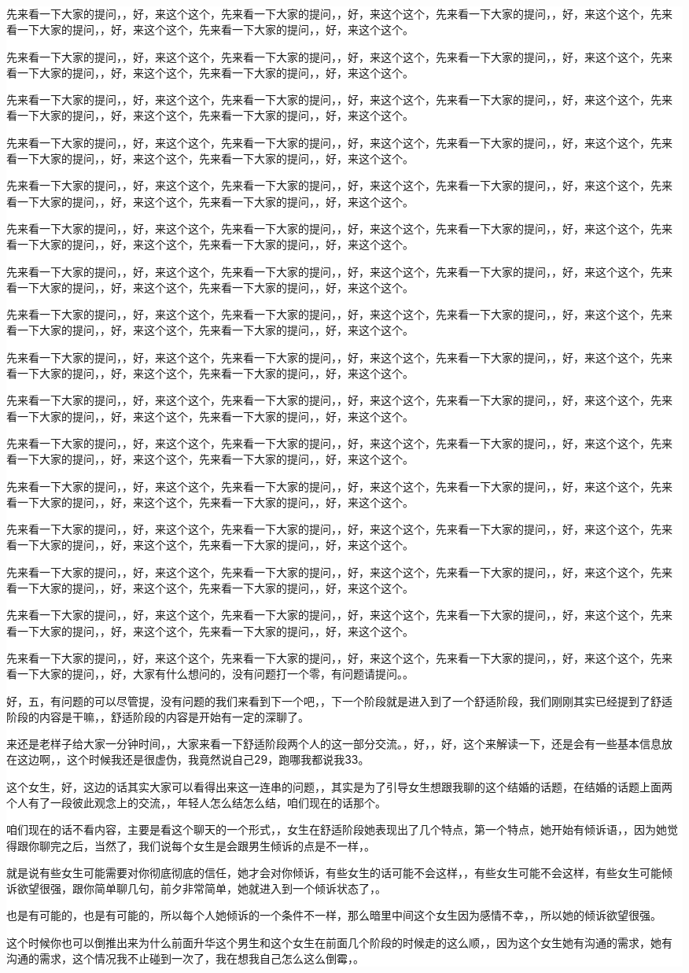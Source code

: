 先来看一下大家的提问，，好，来这个这个，先来看一下大家的提问，，好，来这个这个，先来看一下大家的提问，，好，来这个这个，先来看一下大家的提问，，好，来这个这个，先来看一下大家的提问，，好，来这个这个。

先来看一下大家的提问，，好，来这个这个，先来看一下大家的提问，，好，来这个这个，先来看一下大家的提问，，好，来这个这个，先来看一下大家的提问，，好，来这个这个，先来看一下大家的提问，，好，来这个这个。

先来看一下大家的提问，，好，来这个这个，先来看一下大家的提问，，好，来这个这个，先来看一下大家的提问，，好，来这个这个，先来看一下大家的提问，，好，来这个这个，先来看一下大家的提问，，好，来这个这个。

先来看一下大家的提问，，好，来这个这个，先来看一下大家的提问，，好，来这个这个，先来看一下大家的提问，，好，来这个这个，先来看一下大家的提问，，好，来这个这个，先来看一下大家的提问，，好，来这个这个。

先来看一下大家的提问，，好，来这个这个，先来看一下大家的提问，，好，来这个这个，先来看一下大家的提问，，好，来这个这个，先来看一下大家的提问，，好，来这个这个，先来看一下大家的提问，，好，来这个这个。

先来看一下大家的提问，，好，来这个这个，先来看一下大家的提问，，好，来这个这个，先来看一下大家的提问，，好，来这个这个，先来看一下大家的提问，，好，来这个这个，先来看一下大家的提问，，好，来这个这个。

先来看一下大家的提问，，好，来这个这个，先来看一下大家的提问，，好，来这个这个，先来看一下大家的提问，，好，来这个这个，先来看一下大家的提问，，好，来这个这个，先来看一下大家的提问，，好，来这个这个。

先来看一下大家的提问，，好，来这个这个，先来看一下大家的提问，，好，来这个这个，先来看一下大家的提问，，好，来这个这个，先来看一下大家的提问，，好，来这个这个，先来看一下大家的提问，，好，来这个这个。

先来看一下大家的提问，，好，来这个这个，先来看一下大家的提问，，好，来这个这个，先来看一下大家的提问，，好，来这个这个，先来看一下大家的提问，，好，来这个这个，先来看一下大家的提问，，好，来这个这个。

先来看一下大家的提问，，好，来这个这个，先来看一下大家的提问，，好，来这个这个，先来看一下大家的提问，，好，来这个这个，先来看一下大家的提问，，好，来这个这个，先来看一下大家的提问，，好，来这个这个。

先来看一下大家的提问，，好，来这个这个，先来看一下大家的提问，，好，来这个这个，先来看一下大家的提问，，好，来这个这个，先来看一下大家的提问，，好，来这个这个，先来看一下大家的提问，，好，来这个这个。

先来看一下大家的提问，，好，来这个这个，先来看一下大家的提问，，好，来这个这个，先来看一下大家的提问，，好，来这个这个，先来看一下大家的提问，，好，来这个这个，先来看一下大家的提问，，好，来这个这个。

先来看一下大家的提问，，好，来这个这个，先来看一下大家的提问，，好，来这个这个，先来看一下大家的提问，，好，来这个这个，先来看一下大家的提问，，好，来这个这个，先来看一下大家的提问，，好，来这个这个。

先来看一下大家的提问，，好，来这个这个，先来看一下大家的提问，，好，来这个这个，先来看一下大家的提问，，好，来这个这个，先来看一下大家的提问，，好，来这个这个，先来看一下大家的提问，，好，来这个这个。

先来看一下大家的提问，，好，来这个这个，先来看一下大家的提问，，好，来这个这个，先来看一下大家的提问，，好，来这个这个，先来看一下大家的提问，，好，来这个这个，先来看一下大家的提问，，好，来这个这个。

先来看一下大家的提问，，好，来这个这个，先来看一下大家的提问，，好，来这个这个，先来看一下大家的提问，，好，来这个这个，先来看一下大家的提问，，好，大家有什么想问的，没有问题打一个零，有问题请提问。。

好，五，有问题的可以尽管提，没有问题的我们来看到下一个吧，，下一个阶段就是进入到了一个舒适阶段，我们刚刚其实已经提到了舒适阶段的内容是干嘛，，舒适阶段的内容是开始有一定的深聊了。

来还是老样子给大家一分钟时间，，大家来看一下舒适阶段两个人的这一部分交流。，好，，好，这个来解读一下，还是会有一些基本信息放在这边啊，，这个时候我还是很虚伪，我竟然说自己29，跑哪我都说我33。

这个女生，好，这边的话其实大家可以看得出来这一连串的问题，，其实是为了引导女生想跟我聊的这个结婚的话题，在结婚的话题上面两个人有了一段彼此观念上的交流，，年轻人怎么结怎么结，咱们现在的话那个。

咱们现在的话不看内容，主要是看这个聊天的一个形式，，女生在舒适阶段她表现出了几个特点，第一个特点，她开始有倾诉语，，因为她觉得跟你聊完之后，当然了，我们说每个女生是会跟男生倾诉的点是不一样，。

就是说有些女生可能需要对你彻底彻底的信任，她才会对你倾诉，有些女生的话可能不会这样，，有些女生可能不会这样，有些女生可能倾诉欲望很强，跟你简单聊几句，前夕非常简单，她就进入到一个倾诉状态了，。

也是有可能的，也是有可能的，所以每个人她倾诉的一个条件不一样，那么暗里中间这个女生因为感情不幸，，所以她的倾诉欲望很强。

这个时候你也可以倒推出来为什么前面升华这个男生和这个女生在前面几个阶段的时候走的这么顺，，因为这个女生她有沟通的需求，她有沟通的需求，这个情况我不止碰到一次了，我在想我自己怎么这么倒霉，。
